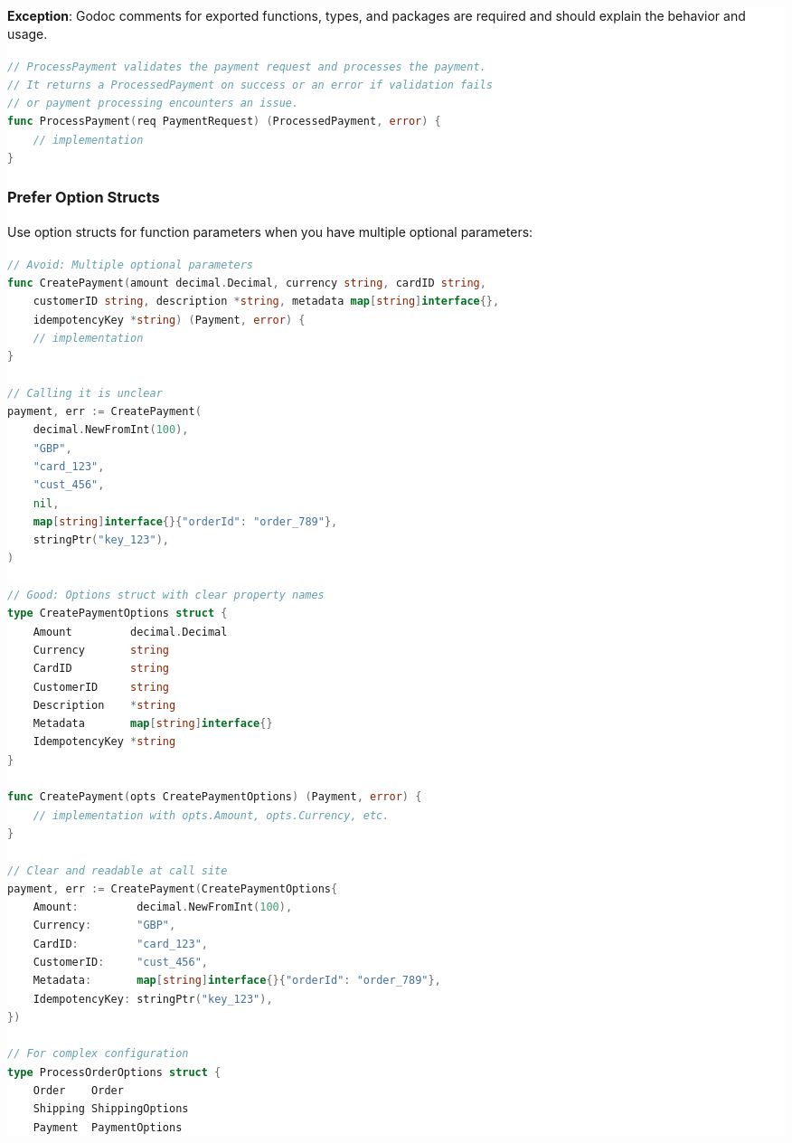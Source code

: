 **Exception**: Godoc comments for exported functions, types, and packages are required and should explain the behavior and usage.

```go
// ProcessPayment validates the payment request and processes the payment.
// It returns a ProcessedPayment on success or an error if validation fails
// or payment processing encounters an issue.
func ProcessPayment(req PaymentRequest) (ProcessedPayment, error) {
    // implementation
}
```

### Prefer Option Structs

Use option structs for function parameters when you have multiple optional parameters:

```go
// Avoid: Multiple optional parameters  
func CreatePayment(amount decimal.Decimal, currency string, cardID string, 
    customerID string, description *string, metadata map[string]interface{},
    idempotencyKey *string) (Payment, error) {
    // implementation
}

// Calling it is unclear
payment, err := CreatePayment(
    decimal.NewFromInt(100),
    "GBP", 
    "card_123",
    "cust_456",
    nil,
    map[string]interface{}{"orderId": "order_789"},
    stringPtr("key_123"),
)

// Good: Options struct with clear property names
type CreatePaymentOptions struct {
    Amount         decimal.Decimal
    Currency       string
    CardID         string
    CustomerID     string
    Description    *string
    Metadata       map[string]interface{}
    IdempotencyKey *string
}

func CreatePayment(opts CreatePaymentOptions) (Payment, error) {
    // implementation with opts.Amount, opts.Currency, etc.
}

// Clear and readable at call site
payment, err := CreatePayment(CreatePaymentOptions{
    Amount:         decimal.NewFromInt(100),
    Currency:       "GBP",
    CardID:         "card_123", 
    CustomerID:     "cust_456",
    Metadata:       map[string]interface{}{"orderId": "order_789"},
    IdempotencyKey: stringPtr("key_123"),
})

// For complex configuration
type ProcessOrderOptions struct {
    Order    Order
    Shipping ShippingOptions
    Payment  PaymentOptions
```